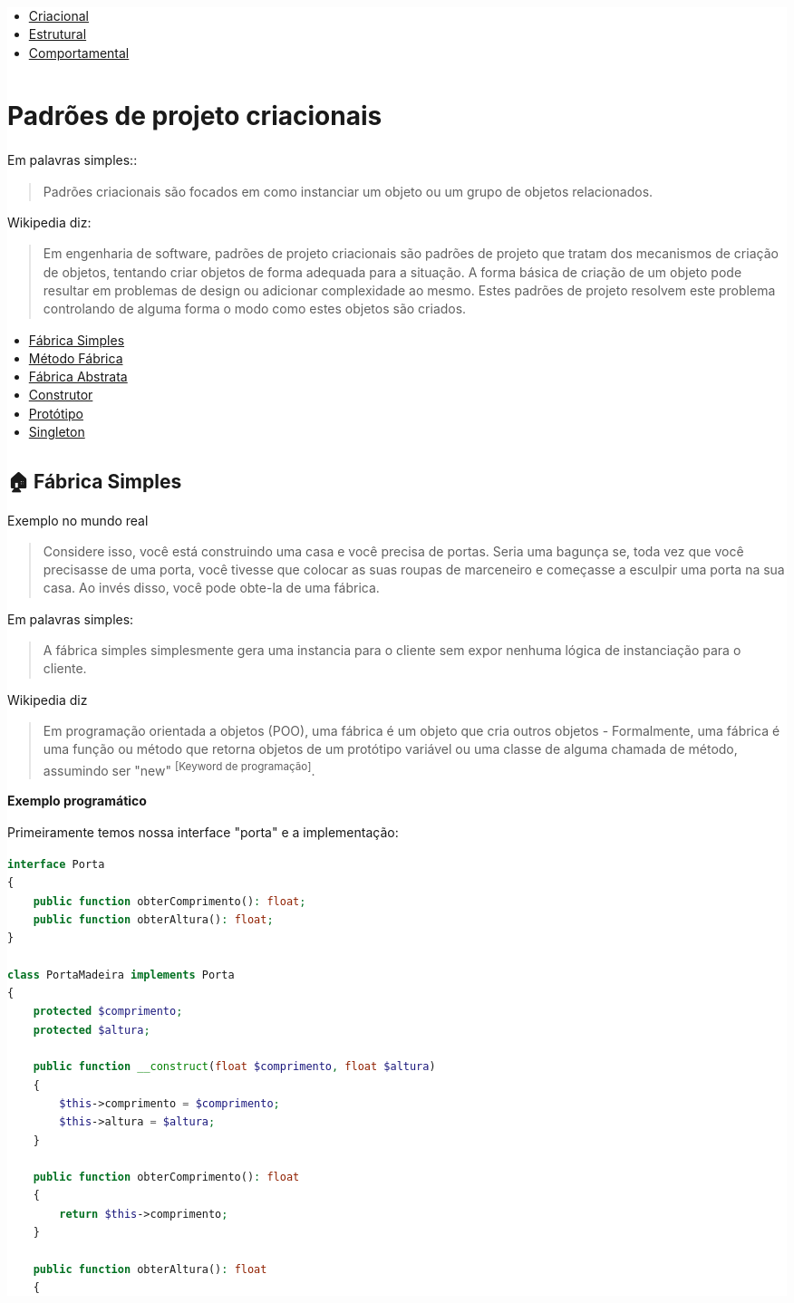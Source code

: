 * [Criacional](#criacionais)
* [Estrutural](#estruturais)
* [Comportamental](#comportamentais)

<a name="criacionais"></a>Padrões de projeto criacionais
=================

Em palavras simples::
> Padrões criacionais são focados em como instanciar um objeto ou um grupo de objetos relacionados.

Wikipedia diz:
> Em engenharia de software, padrões de projeto criacionais são padrões de projeto que tratam dos mecanismos de criação de objetos, tentando criar objetos de forma adequada para a situação. A forma básica de criação de um objeto pode resultar em problemas de design ou adicionar complexidade ao mesmo. Estes padrões de projeto resolvem este problema controlando de alguma forma o modo como estes objetos são criados.

 * [Fábrica Simples](#fabrica-simples)
 * [Método Fábrica](#fabrica)
 * [Fábrica Abstrata](#fabrica-abstrata)
 * [Construtor](#construtor)
 * [Protótipo](#prototipo)
 * [Singleton](#singleton)

<a name="fabrica-simples"></a>🏠 Fábrica Simples
--------------
Exemplo no mundo real
> Considere isso, você está construindo uma casa e você precisa de portas. Seria uma bagunça se, toda vez que você precisasse de uma porta, você tivesse que colocar as suas roupas de marceneiro e começasse a esculpir uma porta na sua casa. Ao invés disso, você pode obte-la de uma fábrica.

Em palavras simples:
> A fábrica simples simplesmente gera uma instancia para o cliente sem expor nenhuma lógica de instanciação para o cliente.

Wikipedia diz
> Em programação orientada a objetos (POO), uma fábrica é um objeto que cria outros objetos - Formalmente, uma fábrica é uma função ou método que retorna objetos de um protótipo variável ou uma classe de alguma chamada de método, assumindo ser "new" <sup>[Keyword de programação]</sup>.

**Exemplo programático**

Primeiramente temos nossa interface "porta" e a implementação:
```php
interface Porta
{
    public function obterComprimento(): float;
    public function obterAltura(): float;
}

class PortaMadeira implements Porta
{
    protected $comprimento;
    protected $altura;

    public function __construct(float $comprimento, float $altura)
    {
        $this->comprimento = $comprimento;
        $this->altura = $altura;
    }

    public function obterComprimento(): float
    {
        return $this->comprimento;
    }

    public function obterAltura(): float
    {
```